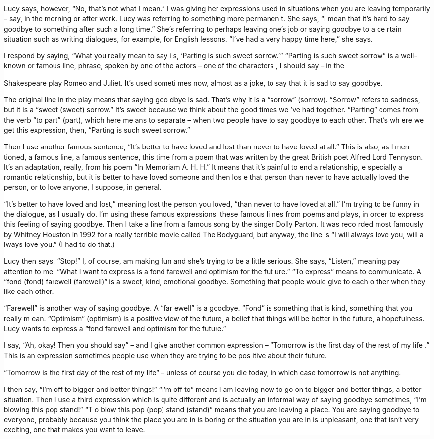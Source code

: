 Lucy says, however, “No, that’s not what I mean.” I  was giving her expressions used in situations when you are leaving temporarily  – say, in the morning or after work. Lucy was referring to something more permanen t. She says, “I mean that it’s hard to say goodbye to something after such a long time.” She’s referring to perhaps leaving one’s job or saying goodbye to a ce rtain situation such as writing dialogues, for example, for English lessons. “I’ve had a very happy time here,” she says.

I respond by saying, “What you really mean to say i s, ‘Parting is such sweet sorrow.’” “Parting is such sweet sorrow” is a well- known or famous line, phrase, spoken by one of the actors – one of the characters , I should say – in the

Shakespeare play Romeo and Juliet. It’s used someti mes now, almost as a joke, to say that it is sad to say goodbye.

The original line in the play means that saying goo dbye is sad. That’s why it is a “sorrow” (sorrow). “Sorrow” refers to sadness, but it is a “sweet (sweet) sorrow.” It’s sweet because we think about the good times we ’ve had together. “Parting” comes from the verb “to part” (part), which here me ans to separate – when two people have to say goodbye to each other. That’s wh ere we get this expression, then, “Parting is such sweet sorrow.”

Then I use another famous sentence, “It’s better to  have loved and lost than never to have loved at all.” This is also, as I men tioned, a famous line, a famous sentence, this time from a poem that was written by  the great British poet Alfred Lord Tennyson. It’s an adaptation, really, from his  poem “In Memoriam A. H. H.” It means that it’s painful to end a relationship, e specially a romantic relationship, but it is better to have loved someone and then los e that person than never to have actually loved the person, or to love anyone, I suppose, in general.

“It’s better to have loved and lost,” meaning lost the person you loved, “than never to have loved at all.” I’m trying to be funny  in the dialogue, as I usually do. I’m using these famous expressions, these famous li nes from poems and plays, in order to express this feeling of saying goodbye.  Then I take a line from a famous song by the singer Dolly Parton. It was reco rded most famously by Whitney Houston in 1992 for a really terrible movie  called The Bodyguard, but anyway, the line is “I will always love you, will a lways love you.” (I had to do that.)

Lucy then says, “Stop!” I, of course, am making fun  and she’s trying to be a little serious. She says, “Listen,” meaning pay attention to me. “What I want to express is a fond farewell and optimism for the fut ure.” “To express” means to communicate. A “fond (fond) farewell (farewell)” is  a sweet, kind, emotional goodbye. Something that people would give to each o ther when they like each other.

“Farewell” is another way of saying goodbye. A “far ewell” is a goodbye. “Fond” is something that is kind, something that you really m ean. “Optimism” (optimism) is a positive view of the future, a belief that things  will be better in the future, a hopefulness. Lucy wants to express a “fond farewell  and optimism for the future.”

I say, “Ah, okay! Then you should say” – and I give  another common expression – “Tomorrow is the first day of the rest of my life .” This is an expression sometimes people use when they are trying to be pos itive about their future.

“Tomorrow is the first day of the rest of my life” – unless of course you die today, in which case tomorrow is not anything.

I then say, “I’m off to bigger and better things!” “I’m off to” means I am leaving now to go on to bigger and better things, a better situation. Then I use a third expression which is quite different and is actually  an informal way of saying goodbye sometimes, “I’m blowing this pop stand!” “T o blow this pop (pop) stand (stand)” means that you are leaving a place. You are saying goodbye to everyone, probably because you think the place you are in is boring or the situation you are in is unpleasant, one that isn’t very exciting, one that makes you want to leave.
